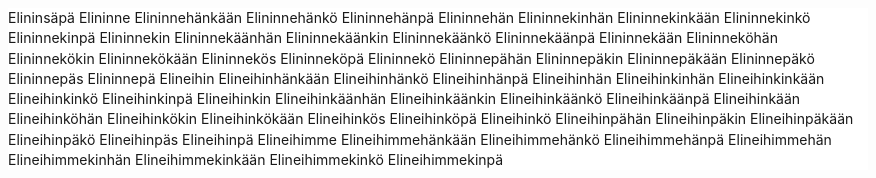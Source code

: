 Elininsäpä
Elininne
Elininnehänkään
Elininnehänkö
Elininnehänpä
Elininnehän
Elininnekinhän
Elininnekinkään
Elininnekinkö
Elininnekinpä
Elininnekin
Elininnekäänhän
Elininnekäänkin
Elininnekäänkö
Elininnekäänpä
Elininnekään
Elininneköhän
Elininnekökin
Elininnekökään
Elininnekös
Elininneköpä
Elininnekö
Elininnepähän
Elininnepäkin
Elininnepäkään
Elininnepäkö
Elininnepäs
Elininnepä
Elineihin
Elineihinhänkään
Elineihinhänkö
Elineihinhänpä
Elineihinhän
Elineihinkinhän
Elineihinkinkään
Elineihinkinkö
Elineihinkinpä
Elineihinkin
Elineihinkäänhän
Elineihinkäänkin
Elineihinkäänkö
Elineihinkäänpä
Elineihinkään
Elineihinköhän
Elineihinkökin
Elineihinkökään
Elineihinkös
Elineihinköpä
Elineihinkö
Elineihinpähän
Elineihinpäkin
Elineihinpäkään
Elineihinpäkö
Elineihinpäs
Elineihinpä
Elineihimme
Elineihimmehänkään
Elineihimmehänkö
Elineihimmehänpä
Elineihimmehän
Elineihimmekinhän
Elineihimmekinkään
Elineihimmekinkö
Elineihimmekinpä